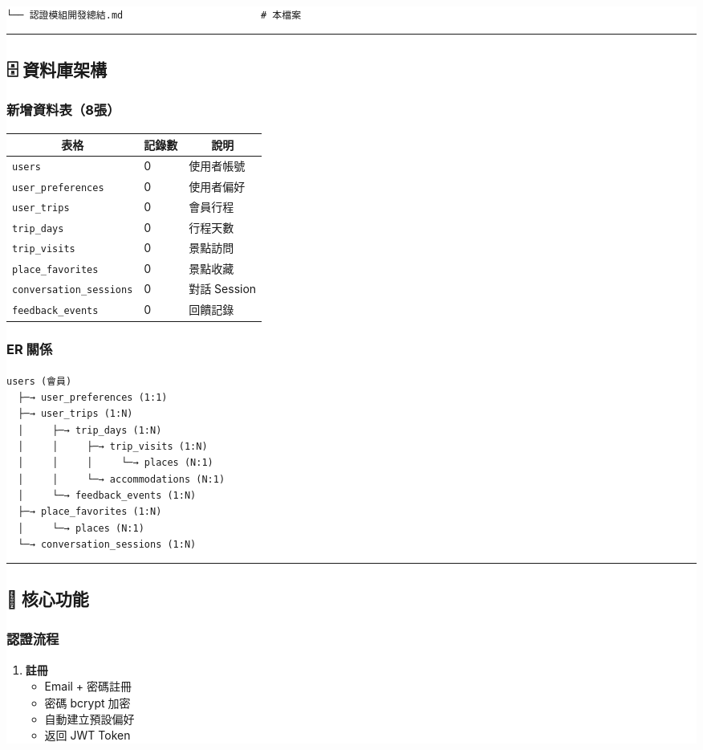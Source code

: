 ```
└── 認證模組開發總結.md                        # 本檔案
```

---

## 🗄️ 資料庫架構

### 新增資料表（8張）

| 表格 | 記錄數 | 說明 |
|------|--------|------|
| `users` | 0 | 使用者帳號 |
| `user_preferences` | 0 | 使用者偏好 |
| `user_trips` | 0 | 會員行程 |
| `trip_days` | 0 | 行程天數 |
| `trip_visits` | 0 | 景點訪問 |
| `place_favorites` | 0 | 景點收藏 |
| `conversation_sessions` | 0 | 對話 Session |
| `feedback_events` | 0 | 回饋記錄 |

### ER 關係

```
users (會員)
  ├─→ user_preferences (1:1)
  ├─→ user_trips (1:N)
  │     ├─→ trip_days (1:N)
  │     │     ├─→ trip_visits (1:N)
  │     │     │     └─→ places (N:1)
  │     │     └─→ accommodations (N:1)
  │     └─→ feedback_events (1:N)
  ├─→ place_favorites (1:N)
  │     └─→ places (N:1)
  └─→ conversation_sessions (1:N)
```

---

## 🔑 核心功能

### 認證流程

1. **註冊**
   - Email + 密碼註冊
   - 密碼 bcrypt 加密
   - 自動建立預設偏好
   - 返回 JWT Token
